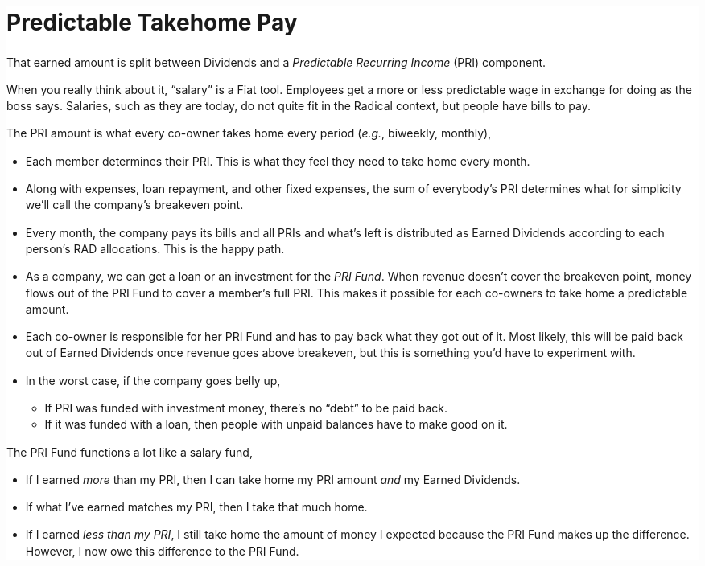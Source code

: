 
<h1>Predictable Takehome Pay</h1>
 <p>That earned amount is split between Dividends and a <em>Predictable Recurring Income</em> (PRI) component.</p>
 <p>When you really think about it, &ldquo;salary&rdquo; is a <span class="_paradigm">Fiat</span> tool. Employees get a more or less predictable wage in exchange for doing as the boss says. Salaries, such as they are today, do not quite fit in the <span class="_paradigm">Radical</span> context, but people have bills to pay.</p>
 <p>The <span class="_paradigm">PRI</span> amount is what every co-owner takes home every period (<em>e.g.</em>, biweekly, monthly),</p>
  <ul>
   <li>
    <p style="text-indent:0;">Each member determines their <span class="_paradigm">PRI</span>. This is what they feel they need to take home every month.</p>
   </li>
   <li>
    <p style="text-indent:0;">Along with expenses, loan repayment, and other fixed expenses, the sum of everybody&rsquo;s <span class="_paradigm">PRI</span> determines what for simplicity we&rsquo;ll call the company&rsquo;s breakeven point.</p>
   </li>
   <li>
    <p style="text-indent:0;">Every month, the company pays its bills and all <span class="_paradigm">PRI</span>s and what&rsquo;s left is distributed as Earned Dividends according to each person&rsquo;s <span class="_paradigm">RAD</span>  allocations. This is the happy path.</p>
   </li>
   <li>
    <p style="text-indent:0;">As a company, we can get a loan or  an investment for the <em><span class="_paradigm">PRI</span> Fund</em>. When revenue doesn&rsquo;t cover the breakeven point, money flows out of the <span class="_paradigm">PRI Fund</span> to cover a member&rsquo;s full <span class="_paradigm">PRI</span>. This makes it possible for each co-owners to take home a predictable amount.</p>
   </li>
   <li>
    <p style="text-indent:0;">Each co-owner is responsible for her <span class="_paradigm">PRI Fund</span> and has to pay back what they got out of it. Most likely, this will be paid back out of Earned Dividends once revenue goes above breakeven, but this is something you&rsquo;d have to experiment with.</p>
   </li>
   <li>
    <p style="text-indent:0;">In the worst case, if the company goes belly up,
     <ul>
      <li>If <span class="_paradigm">PRI</span> was funded with investment money, there&rsquo;s no &ldquo;debt&rdquo; to be paid back.</li>
      <li>If it was funded with a loan, then people with unpaid balances have to make good on it.</li>
     </ul>
    </p>
   </li>
  </ul>
 <p>The <span class="_paradigm">PRI Fund</span> functions a lot like a salary fund,</p>
  <ul>
   <li>
    <p style="text-indent:0;">If I earned <em>more</em> than my <span class="_paradigm">PRI</span>, then I can take home my <span class="_paradigm">PRI</span> amount <em>and</em> my <span class='_paradigm'>Earned Dividends</span>.</p>
   </li>
   <li>
    <p style="text-indent:0;">If what I&rsquo;ve earned matches my <span class="_paradigm">PRI</span>, then I take that much home.</p>
   </li>
   <li>
    <p style="text-indent:0;">If I earned <em>less than my <span class="_paradigm">PRI</span></em>, I still take home the amount of money I expected because the <span class="_paradigm">PRI Fund</span> makes up the difference. However, I now owe this difference to the <span class="_paradigm">PRI Fund</span>.</p>
   </li>